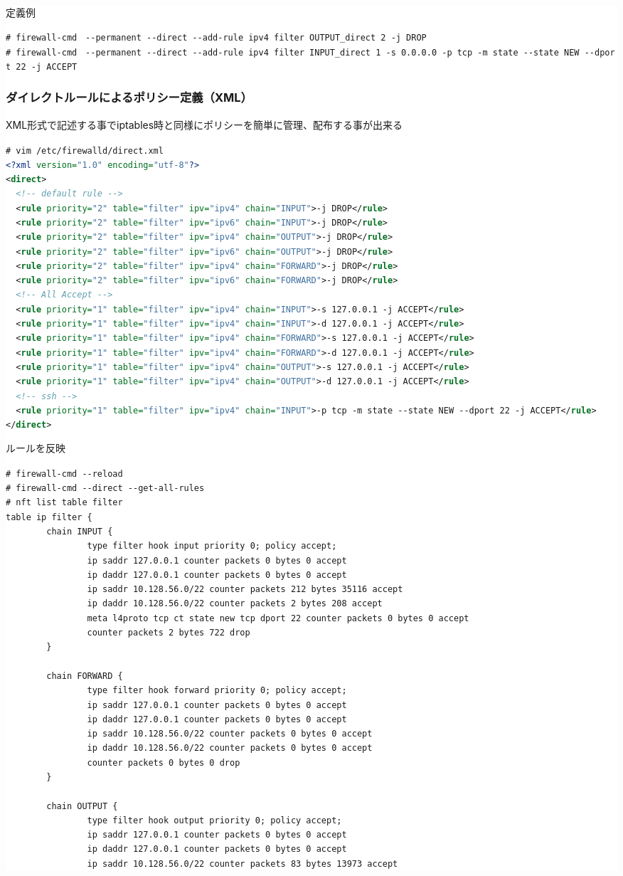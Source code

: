 定義例

```
# firewall-cmd　--permanent --direct --add-rule ipv4 filter OUTPUT_direct 2 -j DROP
# firewall-cmd　--permanent --direct --add-rule ipv4 filter INPUT_direct 1 -s 0.0.0.0 -p tcp -m state --state NEW --dport 22 -j ACCEPT
```

### ダイレクトルールによるポリシー定義（XML）
XML形式で記述する事でiptables時と同様にポリシーを簡単に管理、配布する事が出来る  

```xml title=""
# vim /etc/firewalld/direct.xml
<?xml version="1.0" encoding="utf-8"?>
<direct>
  <!-- default rule -->
  <rule priority="2" table="filter" ipv="ipv4" chain="INPUT">-j DROP</rule>
  <rule priority="2" table="filter" ipv="ipv6" chain="INPUT">-j DROP</rule>
  <rule priority="2" table="filter" ipv="ipv4" chain="OUTPUT">-j DROP</rule>
  <rule priority="2" table="filter" ipv="ipv6" chain="OUTPUT">-j DROP</rule>
  <rule priority="2" table="filter" ipv="ipv4" chain="FORWARD">-j DROP</rule>
  <rule priority="2" table="filter" ipv="ipv6" chain="FORWARD">-j DROP</rule>
  <!-- All Accept -->
  <rule priority="1" table="filter" ipv="ipv4" chain="INPUT">-s 127.0.0.1 -j ACCEPT</rule>
  <rule priority="1" table="filter" ipv="ipv4" chain="INPUT">-d 127.0.0.1 -j ACCEPT</rule>
  <rule priority="1" table="filter" ipv="ipv4" chain="FORWARD">-s 127.0.0.1 -j ACCEPT</rule>
  <rule priority="1" table="filter" ipv="ipv4" chain="FORWARD">-d 127.0.0.1 -j ACCEPT</rule>
  <rule priority="1" table="filter" ipv="ipv4" chain="OUTPUT">-s 127.0.0.1 -j ACCEPT</rule>
  <rule priority="1" table="filter" ipv="ipv4" chain="OUTPUT">-d 127.0.0.1 -j ACCEPT</rule>
  <!-- ssh -->
  <rule priority="1" table="filter" ipv="ipv4" chain="INPUT">-p tcp -m state --state NEW --dport 22 -j ACCEPT</rule>
</direct>
```

ルールを反映  

```
# firewall-cmd --reload
# firewall-cmd --direct --get-all-rules
# nft list table filter
table ip filter {
        chain INPUT {
                type filter hook input priority 0; policy accept;
                ip saddr 127.0.0.1 counter packets 0 bytes 0 accept
                ip daddr 127.0.0.1 counter packets 0 bytes 0 accept
                ip saddr 10.128.56.0/22 counter packets 212 bytes 35116 accept
                ip daddr 10.128.56.0/22 counter packets 2 bytes 208 accept
                meta l4proto tcp ct state new tcp dport 22 counter packets 0 bytes 0 accept
                counter packets 2 bytes 722 drop
        }

        chain FORWARD {
                type filter hook forward priority 0; policy accept;
                ip saddr 127.0.0.1 counter packets 0 bytes 0 accept
                ip daddr 127.0.0.1 counter packets 0 bytes 0 accept
                ip saddr 10.128.56.0/22 counter packets 0 bytes 0 accept
                ip daddr 10.128.56.0/22 counter packets 0 bytes 0 accept
                counter packets 0 bytes 0 drop
        }

        chain OUTPUT {
                type filter hook output priority 0; policy accept;
                ip saddr 127.0.0.1 counter packets 0 bytes 0 accept
                ip daddr 127.0.0.1 counter packets 0 bytes 0 accept
                ip saddr 10.128.56.0/22 counter packets 83 bytes 13973 accept
```